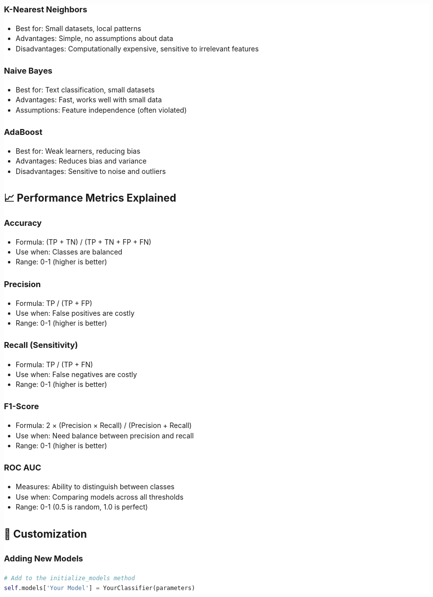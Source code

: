 ### K-Nearest Neighbors
- Best for: Small datasets, local patterns
- Advantages: Simple, no assumptions about data
- Disadvantages: Computationally expensive, sensitive to irrelevant features

### Naive Bayes
- Best for: Text classification, small datasets
- Advantages: Fast, works well with small data
- Assumptions: Feature independence (often violated)

### AdaBoost
- Best for: Weak learners, reducing bias
- Advantages: Reduces bias and variance
- Disadvantages: Sensitive to noise and outliers

## 📈 Performance Metrics Explained

### Accuracy
- Formula: (TP + TN) / (TP + TN + FP + FN)
- Use when: Classes are balanced
- Range: 0-1 (higher is better)

### Precision
- Formula: TP / (TP + FP)
- Use when: False positives are costly
- Range: 0-1 (higher is better)

### Recall (Sensitivity)
- Formula: TP / (TP + FN)
- Use when: False negatives are costly
- Range: 0-1 (higher is better)

### F1-Score
- Formula: 2 × (Precision × Recall) / (Precision + Recall)
- Use when: Need balance between precision and recall
- Range: 0-1 (higher is better)

### ROC AUC
- Measures: Ability to distinguish between classes
- Use when: Comparing models across all thresholds
- Range: 0-1 (0.5 is random, 1.0 is perfect)

## 🎨 Customization

### Adding New Models
```python
# Add to the initialize_models method
self.models['Your Model'] = YourClassifier(parameters)
```
